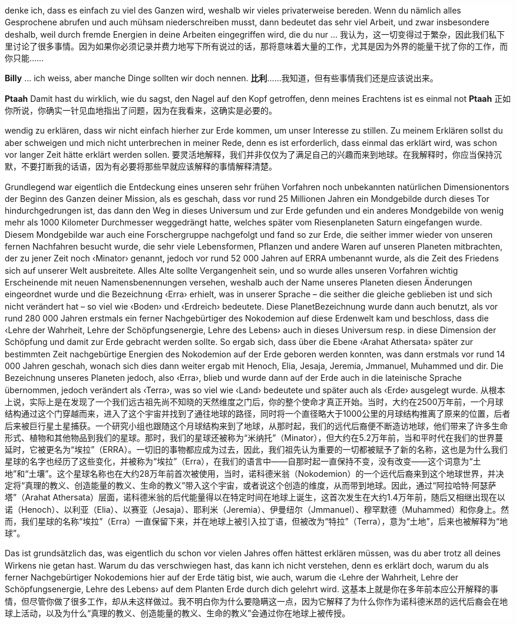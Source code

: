 denke ich, dass es einfach zu viel des Ganzen wird, weshalb wir vieles privaterweise bereden. Wenn du nämlich alles Gesprochene abrufen und auch mühsam niederschreiben musst, dann bedeutet das sehr viel Arbeit, und zwar insbesondere deshalb, weil durch fremde Energien in deine Arbeiten eingegriffen wird, die du nur …
我认为，这一切变得过于繁杂，因此我们私下里讨论了很多事情。因为如果你必须记录并费力地写下所有说过的话，那将意味着大量的工作，尤其是因为外界的能量干扰了你的工作，而你只能……

**Billy** … ich weiss, aber manche Dinge sollten wir doch nennen.
**比利**……我知道，但有些事情我们还是应该说出来。

**Ptaah** Damit hast du wirklich, wie du sagst, den Nagel auf den Kopf getroffen, denn meines Erachtens ist es einmal not
**Ptaah** 正如你所说，你确实一针见血地指出了问题，因为在我看来，这确实是必要的。

wendig zu erklären, dass wir nicht einfach hierher zur Erde kommen, um unser Interesse zu stillen. Zu meinem Erklären sollst du aber schweigen und mich nicht unterbrechen in meiner Rede, denn es ist erforderlich, dass einmal das erklärt wird, was schon vor langer Zeit hätte erklärt werden sollen.
要灵活地解释，我们并非仅仅为了满足自己的兴趣而来到地球。在我解释时，你应当保持沉默，不要打断我的话语，因为有必要将那些早就应该解释的事情解释清楚。

Grundlegend war eigentlich die Entdeckung eines unseren sehr frühen Vorfahren noch unbekannten natürlichen Dimensionentors der Beginn des Ganzen deiner Mission, als es geschah, dass vor rund 25 Millionen Jahren ein Mondgebilde durch dieses Tor hindurchgedrungen ist, das dann den Weg in dieses Universum und zur Erde gefunden und ein anderes Mondgebilde von wenig mehr als 1000 Kilometer Durchmesser weggedrängt hatte, welches später vom Riesenplaneten Saturn eingefangen wurde. Diesem Mondgebilde war auch eine Forschergruppe nachgefolgt und fand so zur Erde, die seither immer wieder von unseren fernen Nachfahren besucht wurde, die sehr viele Lebensformen, Pflanzen und andere Waren auf unseren Planeten mitbrachten, der zu jener Zeit noch ‹Minator› genannt, jedoch vor rund 52 000 Jahren auf ERRA umbenannt wurde, als die Zeit des Friedens sich auf unserer Welt ausbreitete. Alles Alte sollte Vergangenheit sein, und so wurde alles unseren Vorfahren wichtig Erscheinende mit neuen Namensbenennungen versehen, weshalb auch der Name unseres Planeten diesen Änderungen eingeordnet wurde und die Bezeichnung ‹Erra› erhielt, was in unserer Sprache – die seither die gleiche geblieben ist und sich nicht verändert hat – so viel wie ‹Boden› und ‹Erdreich› bedeutete. Diese PlanetBezeichnung wurde dann auch benutzt, als vor rund 280 000 Jahren erstmals ein ferner Nachgebürtiger des Nokodemion auf diese Erdenwelt kam und beschloss, dass die ‹Lehre der Wahrheit, Lehre der Schöpfungsenergie, Lehre des Lebens› auch in dieses Universum resp. in diese Dimension der Schöpfung und damit zur Erde gebracht werden sollte. So ergab sich, dass über die Ebene ‹Arahat Athersata› später zur bestimmten Zeit nachgebürtige Energien des Nokodemion auf der Erde geboren werden konnten, was dann erstmals vor rund 14 000 Jahren geschah, wonach sich dies dann weiter ergab mit Henoch, Elia, Jesaja, Jeremia, Jmmanuel, Muhammed und dir. Die Bezeichnung unseres Planeten jedoch, also ‹Erra›, blieb und wurde dann auf der Erde auch in die lateinische Sprache übernommen, jedoch verändert als ‹Terra›, was so viel wie ‹Land› bedeutete und später auch als ‹Erde› ausgelegt wurde.
从根本上说，实际上是在发现了一个我们远古祖先尚不知晓的天然维度之门后，你的整个使命才真正开始。当时，大约在2500万年前，一个月球结构通过这个门穿越而来，进入了这个宇宙并找到了通往地球的路径，同时将一个直径略大于1000公里的月球结构推离了原来的位置，后者后来被巨行星土星捕获。一个研究小组也跟随这个月球结构来到了地球，从那时起，我们的远代后裔便不断造访地球，他们带来了许多生命形式、植物和其他物品到我们的星球。那时，我们的星球还被称为“米纳托”（Minator），但大约在5.2万年前，当和平时代在我们的世界蔓延时，它被更名为“埃拉”（ERRA）。一切旧的事物都应成为过去，因此，我们祖先认为重要的一切都被赋予了新的名称，这也是为什么我们星球的名字也经历了这些变化，并被称为“埃拉”（Erra），在我们的语言中——自那时起一直保持不变，没有改变——这个词意为“土地”和“土壤”。这个星球名称也在大约28万年前首次被使用，当时，诺科德米翁（Nokodemion）的一个远代后裔来到这个地球世界，并决定将“真理的教义、创造能量的教义、生命的教义”带入这个宇宙，或者说这个创造的维度，从而带到地球。因此，通过“阿拉哈特·阿瑟萨塔”（Arahat Athersata）层面，诺科德米翁的后代能量得以在特定时间在地球上诞生，这首次发生在大约1.4万年前，随后又相继出现在以诺（Henoch）、以利亚（Elia）、以赛亚（Jesaja）、耶利米（Jeremia）、伊曼纽尔（Jmmanuel）、穆罕默德（Muhammed）和你身上。然而，我们星球的名称“埃拉”（Erra）一直保留下来，并在地球上被引入拉丁语，但被改为“特拉”（Terra），意为“土地”，后来也被解释为“地球”。

Das ist grundsätzlich das, was eigentlich du schon vor vielen Jahres offen hättest erklären müssen, was du aber trotz all deines Wirkens nie getan hast. Warum du das verschwiegen hast, das kann ich nicht verstehen, denn es erklärt doch, warum du als ferner Nachgebürtiger Nokodemions hier auf der Erde tätig bist, wie auch, warum die ‹Lehre der Wahrheit, Lehre der Schöpfungsenergie, Lehre des Lebens› auf dem Planten Erde durch dich gelehrt wird.
这基本上就是你在多年前本应公开解释的事情，但尽管你做了很多工作，却从未这样做过。我不明白你为什么要隐瞒这一点，因为它解释了为什么你作为诺科德米昂的远代后裔会在地球上活动，以及为什么“真理的教义、创造能量的教义、生命的教义”会通过你在地球上被传授。

